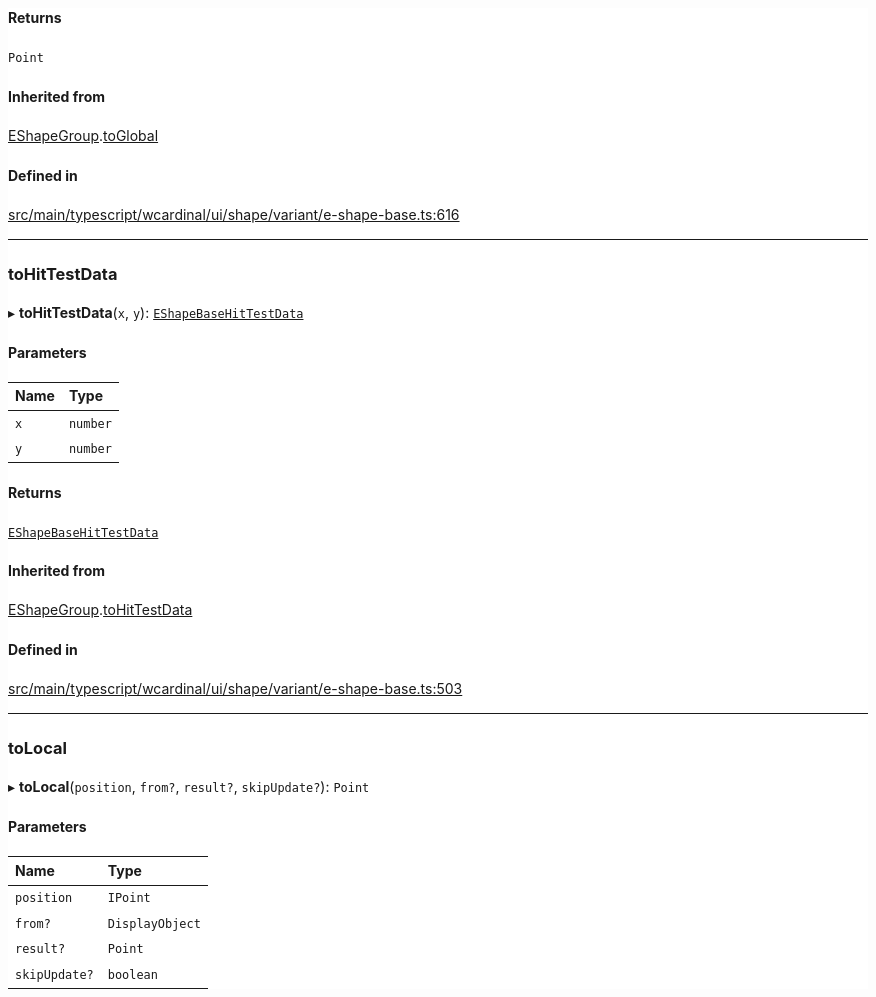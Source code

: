 #### Returns

`Point`

#### Inherited from

[EShapeGroup](EShapeGroup.md).[toGlobal](EShapeGroup.md#toglobal)

#### Defined in

[src/main/typescript/wcardinal/ui/shape/variant/e-shape-base.ts:616](https://github.com/winter-cardinal/winter-cardinal-ui/blob/v0.227.0/src/main/typescript/wcardinal/ui/shape/variant/e-shape-base.ts#L616)

___

### toHitTestData

▸ **toHitTestData**(`x`, `y`): [`EShapeBaseHitTestData`](EShapeBaseHitTestData.md)

#### Parameters

| Name | Type |
| :------ | :------ |
| `x` | `number` |
| `y` | `number` |

#### Returns

[`EShapeBaseHitTestData`](EShapeBaseHitTestData.md)

#### Inherited from

[EShapeGroup](EShapeGroup.md).[toHitTestData](EShapeGroup.md#tohittestdata)

#### Defined in

[src/main/typescript/wcardinal/ui/shape/variant/e-shape-base.ts:503](https://github.com/winter-cardinal/winter-cardinal-ui/blob/v0.227.0/src/main/typescript/wcardinal/ui/shape/variant/e-shape-base.ts#L503)

___

### toLocal

▸ **toLocal**(`position`, `from?`, `result?`, `skipUpdate?`): `Point`

#### Parameters

| Name | Type |
| :------ | :------ |
| `position` | `IPoint` |
| `from?` | `DisplayObject` |
| `result?` | `Point` |
| `skipUpdate?` | `boolean` |
